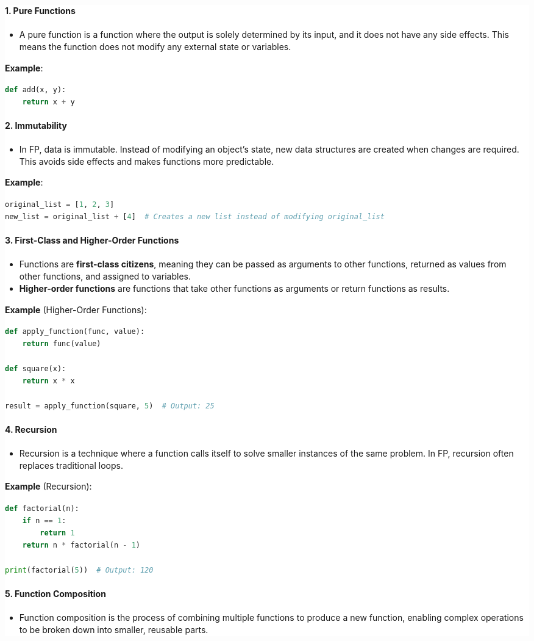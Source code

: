 #### 1. **Pure Functions**
   - A pure function is a function where the output is solely determined by its input, and it does not have any side effects. This means the function does not modify any external state or variables.
   
   **Example**:
   ```python
   def add(x, y):
       return x + y
   ```

#### 2. **Immutability**
   - In FP, data is immutable. Instead of modifying an object’s state, new data structures are created when changes are required. This avoids side effects and makes functions more predictable.

   **Example**:
   ```python
   original_list = [1, 2, 3]
   new_list = original_list + [4]  # Creates a new list instead of modifying original_list
   ```

#### 3. **First-Class and Higher-Order Functions**
   - Functions are **first-class citizens**, meaning they can be passed as arguments to other functions, returned as values from other functions, and assigned to variables.
   - **Higher-order functions** are functions that take other functions as arguments or return functions as results.

   **Example** (Higher-Order Functions):
   ```python
   def apply_function(func, value):
       return func(value)

   def square(x):
       return x * x

   result = apply_function(square, 5)  # Output: 25
   ```

#### 4. **Recursion**
   - Recursion is a technique where a function calls itself to solve smaller instances of the same problem. In FP, recursion often replaces traditional loops.

   **Example** (Recursion):
   ```python
   def factorial(n):
       if n == 1:
           return 1
       return n * factorial(n - 1)

   print(factorial(5))  # Output: 120
   ```

#### 5. **Function Composition**
   - Function composition is the process of combining multiple functions to produce a new function, enabling complex operations to be broken down into smaller, reusable parts.
